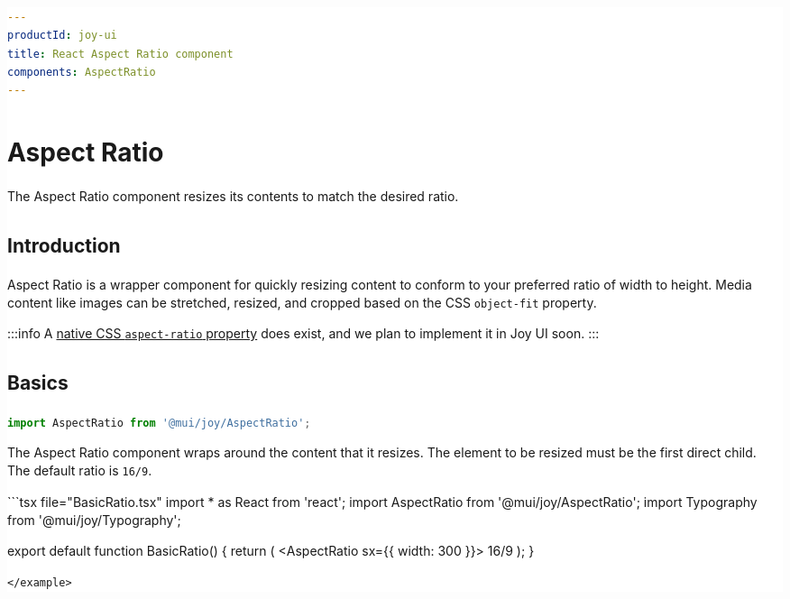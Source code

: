```yaml
---
productId: joy-ui
title: React Aspect Ratio component
components: AspectRatio
---
```


# Aspect Ratio

The Aspect Ratio component resizes its contents to match the desired ratio.

## Introduction

Aspect Ratio is a wrapper component for quickly resizing content to conform to your preferred ratio of width to height.
Media content like images can be stretched, resized, and cropped based on the CSS `object-fit` property.

:::info
A [native CSS `aspect-ratio` property](https://developer.mozilla.org/en-US/docs/Web/CSS/aspect-ratio) does exist, and we plan to implement it in Joy UI soon.
:::

## Basics

```jsx
import AspectRatio from '@mui/joy/AspectRatio';
```

The Aspect Ratio component wraps around the content that it resizes.
The element to be resized must be the first direct child.
The default ratio is `16/9`.

<example name="BasicRatio">
```tsx file="BasicRatio.tsx"
import * as React from 'react';
import AspectRatio from '@mui/joy/AspectRatio';
import Typography from '@mui/joy/Typography';

export default function BasicRatio() {
  return (
    <AspectRatio sx={{ width: 300 }}>
      <Typography level="h2" component="div">
        16/9
      </Typography>
    </AspectRatio>
  );
}
```
</example>
